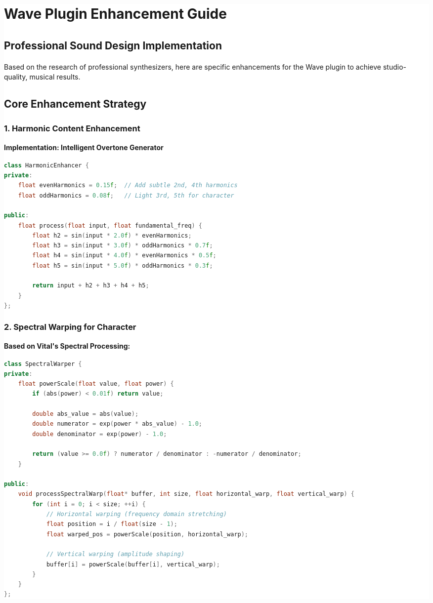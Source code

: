 # Wave Plugin Enhancement Guide
## Professional Sound Design Implementation

Based on the research of professional synthesizers, here are specific enhancements for the Wave plugin to achieve studio-quality, musical results.

## Core Enhancement Strategy

### 1. **Harmonic Content Enhancement**

**Implementation: Intelligent Overtone Generator**
```cpp
class HarmonicEnhancer {
private:
    float evenHarmonics = 0.15f;  // Add subtle 2nd, 4th harmonics
    float oddHarmonics = 0.08f;   // Light 3rd, 5th for character
    
public:
    float process(float input, float fundamental_freq) {
        float h2 = sin(input * 2.0f) * evenHarmonics;
        float h3 = sin(input * 3.0f) * oddHarmonics * 0.7f;
        float h4 = sin(input * 4.0f) * evenHarmonics * 0.5f;
        float h5 = sin(input * 5.0f) * oddHarmonics * 0.3f;
        
        return input + h2 + h3 + h4 + h5;
    }
};
```

### 2. **Spectral Warping for Character**

**Based on Vital's Spectral Processing:**
```cpp
class SpectralWarper {
private:
    float powerScale(float value, float power) {
        if (abs(power) < 0.01f) return value;
        
        double abs_value = abs(value);
        double numerator = exp(power * abs_value) - 1.0;
        double denominator = exp(power) - 1.0;
        
        return (value >= 0.0f) ? numerator / denominator : -numerator / denominator;
    }
    
public:
    void processSpectralWarp(float* buffer, int size, float horizontal_warp, float vertical_warp) {
        for (int i = 0; i < size; ++i) {
            // Horizontal warping (frequency domain stretching)
            float position = i / float(size - 1);
            float warped_pos = powerScale(position, horizontal_warp);
            
            // Vertical warping (amplitude shaping)
            buffer[i] = powerScale(buffer[i], vertical_warp);
        }
    }
};
```
